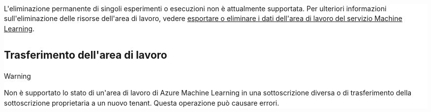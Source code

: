 L'eliminazione permanente di singoli esperimenti o esecuzioni non è attualmente supportata. Per ulteriori informazioni sull'eliminazione delle risorse dell'area di lavoro, vedere [esportare o eliminare i dati dell'area di lavoro del servizio Machine Learning](how-to-export-delete-data.md).

## <a name="moving-the-workspace"></a>Trasferimento dell'area di lavoro

> [!WARNING]
> Non è supportato lo stato di un'area di lavoro di Azure Machine Learning in una sottoscrizione diversa o di trasferimento della sottoscrizione proprietaria a un nuovo tenant. Questa operazione può causare errori.
